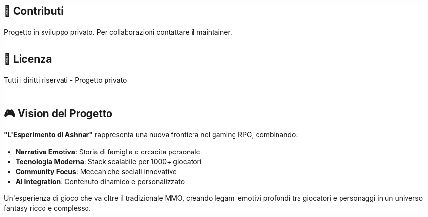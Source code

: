 ## 🤝 Contributi

Progetto in sviluppo privato. Per collaborazioni contattare il maintainer.

## 📄 Licenza

Tutti i diritti riservati - Progetto privato

---

## 🎮 Vision del Progetto

**"L'Esperimento di Ashnar"** rappresenta una nuova frontiera nel gaming RPG, combinando:
- **Narrativa Emotiva**: Storia di famiglia e crescita personale
- **Tecnologia Moderna**: Stack scalabile per 1000+ giocatori
- **Community Focus**: Meccaniche sociali innovative
- **AI Integration**: Contenuto dinamico e personalizzato

Un'esperienza di gioco che va oltre il tradizionale MMO, creando legami emotivi profondi tra giocatori e personaggi in un universo fantasy ricco e complesso.
